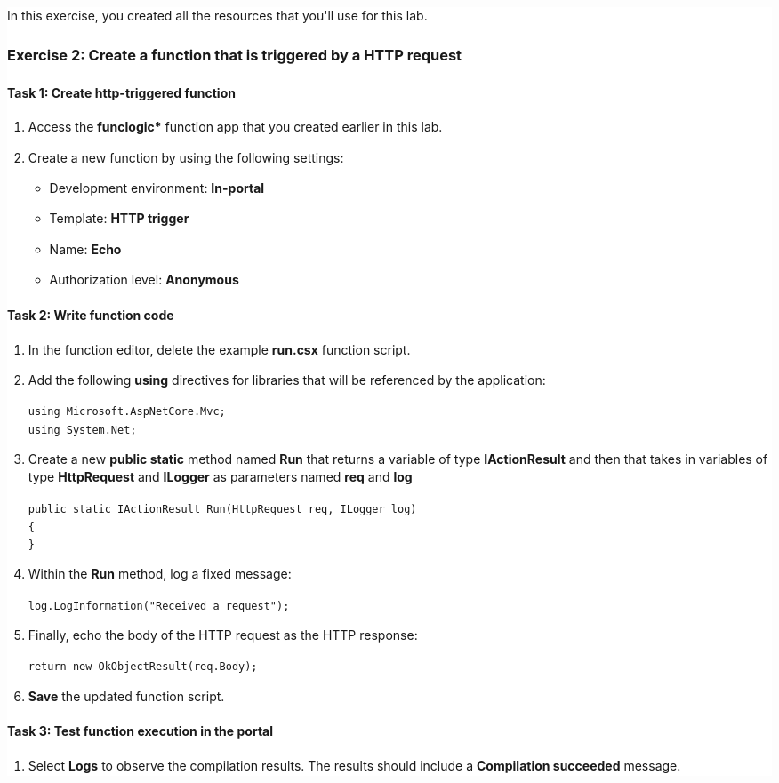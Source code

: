 In this exercise, you created all the resources that you'll use for this lab.

### Exercise 2: Create a function that is triggered by a HTTP request

#### Task 1: Create http-triggered function

1.  Access the **funclogic\*** function app that you created earlier in this lab.

1.  Create a new function by using the following settings:
    
    -	Development environment: **In-portal**

    -	Template: **HTTP trigger**

    -	Name: **Echo**

    -	Authorization level: **Anonymous**

#### Task 2: Write function code

1.  In the function editor, delete the example **run.csx** function script.

1.  Add the following **using** directives for libraries that will be referenced by the application:

    ```
    using Microsoft.AspNetCore.Mvc;
    using System.Net;
    ```

1.  Create a new **public static** method named **Run** that returns a variable of type **IActionResult** and then that takes in variables of type **HttpRequest** and **ILogger** as parameters named **req** and **log**

    ```
    public static IActionResult Run(HttpRequest req, ILogger log)
    {
    }
    ```

1.  Within the **Run** method, log a fixed message:

    ```
    log.LogInformation("Received a request");
    ```

1.  Finally, echo the body of the HTTP request as the HTTP response:

    ```
    return new OkObjectResult(req.Body);
    ```

1.  **Save** the updated function script.

#### Task 3: Test function execution in the portal

1.  Select **Logs** to observe the compilation results. The results should include a **Compilation succeeded** message.
